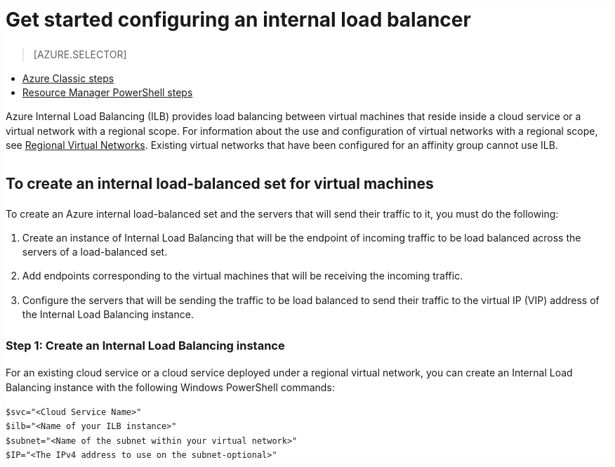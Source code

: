 <properties
   pageTitle="Get started with Internal Load Balancer | Microsoft Azure"
   description="Configure Internal Load Balancer and how to implement for virtual machines and cloud deployments."
   services="load-balancer"
   documentationCenter="na"
   authors="joaoma"
   manager="adinah"
   editor="tysonn" />
<tags
   ms.service="load-balancer"
   ms.devlang="na"
   ms.topic="get-started-article"
   ms.tgt_pltfrm="na"
   ms.workload="infrastructure-services"
   ms.date="09/01/2015"
   ms.author="joaoma" />

# Get started configuring an internal load balancer

> [AZURE.SELECTOR]
- [Azure Classic steps](load-balancer-internal-getstarted.md)
- [Resource Manager PowerShell steps](load-balancer-internal-arm-powershell.md)

Azure Internal Load Balancing (ILB) provides load balancing between virtual machines that reside inside a cloud service or a virtual network with a regional scope. For information about the use and configuration of virtual networks with a regional scope, see [Regional Virtual Networks](virtual-networks-migrate-to-regional-vnet.md). Existing virtual networks that have been configured for an affinity group cannot use ILB.


## To create an internal load-balanced set for virtual machines

To create an Azure internal load-balanced set and the servers that will send their traffic to it, you must do the following:

1. Create an instance of Internal Load Balancing that will be the endpoint of incoming traffic to be load balanced across the servers of a load-balanced set.

1. Add endpoints corresponding to the virtual machines that will be receiving the incoming traffic.

1. Configure the servers that will be sending the traffic to be load balanced to send their traffic to the virtual IP (VIP) address of the Internal Load Balancing instance.

### Step 1: Create an Internal Load Balancing instance

For an existing cloud service or a cloud service deployed under a regional virtual network, you can create an Internal Load Balancing instance with the following Windows PowerShell commands:

	$svc="<Cloud Service Name>"
	$ilb="<Name of your ILB instance>"
	$subnet="<Name of the subnet within your virtual network>"
	$IP="<The IPv4 address to use on the subnet-optional>"
